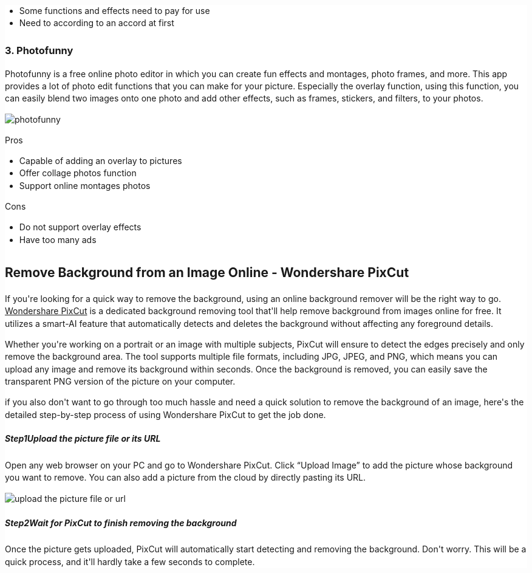 * Some functions and effects need to pay for use
* Need to according to an accord at first

### 3\. Photofunny

Photofunny is a free online photo editor in which you can create fun effects and montages, photo frames, and more. This app provides a lot of photo edit functions that you can make for your picture. Especially the overlay function, using this function, you can easily blend two images onto one photo and add other effects, such as frames, stickers, and filters, to your photos.

![photofunny](https://images.wondershare.com/filmora/article-images/2022/07/overlay-photos-on-computer-or-online-8.jpg)

Pros

* Capable of adding an overlay to pictures
* Offer collage photos function
* Support online montages photos

Cons

* Do not support overlay effects
* Have too many ads

## Remove Background from an Image Online - Wondershare PixCut

If you're looking for a quick way to remove the background, using an online background remover will be the right way to go. [Wondershare PixCut](https://pixcut.wondershare.com/) is a dedicated background removing tool that'll help remove background from images online for free. It utilizes a smart-AI feature that automatically detects and deletes the background without affecting any foreground details.

Whether you're working on a portrait or an image with multiple subjects, PixCut will ensure to detect the edges precisely and only remove the background area. The tool supports multiple file formats, including JPG, JPEG, and PNG, which means you can upload any image and remove its background within seconds. Once the background is removed, you can easily save the transparent PNG version of the picture on your computer.

if you also don't want to go through too much hassle and need a quick solution to remove the background of an image, here's the detailed step-by-step process of using Wondershare PixCut to get the job done.

##### Step1Upload the picture file or its URL

Open any web browser on your PC and go to Wondershare PixCut. Click “Upload Image” to add the picture whose background you want to remove. You can also add a picture from the cloud by directly pasting its URL.

![upload the picture file or url](https://images.wondershare.com/filmora/article-images/2022/07/overlay-photos-on-computer-or-online-9.jpg)

##### Step2Wait for PixCut to finish removing the background

Once the picture gets uploaded, PixCut will automatically start detecting and removing the background. Don't worry. This will be a quick process, and it'll hardly take a few seconds to complete.

